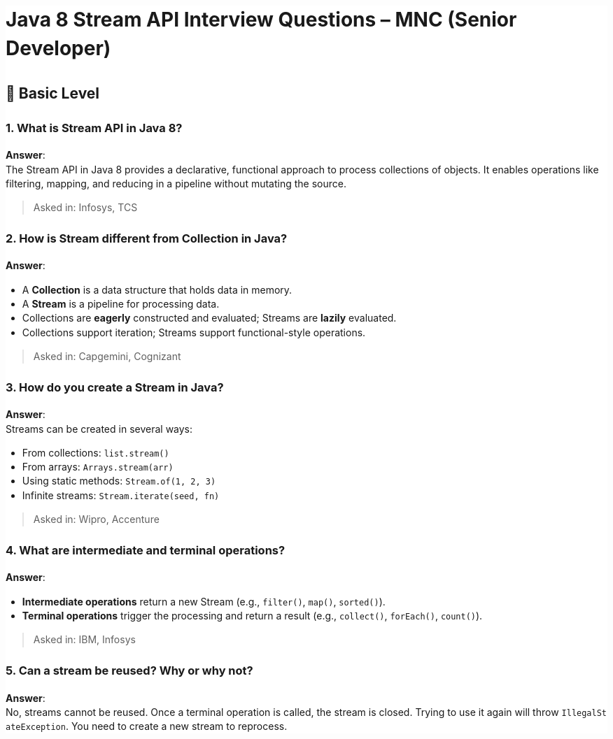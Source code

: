 # Java 8 Stream API Interview Questions – MNC (Senior Developer)

## 🔹 Basic Level

### 1. What is Stream API in Java 8?

**Answer**:\
The Stream API in Java 8 provides a declarative, functional approach to process collections of objects. It enables operations like filtering, mapping, and reducing in a pipeline without mutating the source.

> Asked in: Infosys, TCS

### 2. How is Stream different from Collection in Java?

**Answer**:

- A **Collection** is a data structure that holds data in memory.
- A **Stream** is a pipeline for processing data.
- Collections are **eagerly** constructed and evaluated; Streams are **lazily** evaluated.
- Collections support iteration; Streams support functional-style operations.

> Asked in: Capgemini, Cognizant

### 3. How do you create a Stream in Java?

**Answer**:\
Streams can be created in several ways:

- From collections: `list.stream()`
- From arrays: `Arrays.stream(arr)`
- Using static methods: `Stream.of(1, 2, 3)`
- Infinite streams: `Stream.iterate(seed, fn)`

> Asked in: Wipro, Accenture

### 4. What are intermediate and terminal operations?

**Answer**:

- **Intermediate operations** return a new Stream (e.g., `filter()`, `map()`, `sorted()`).
- **Terminal operations** trigger the processing and return a result (e.g., `collect()`, `forEach()`, `count()`).

> Asked in: IBM, Infosys

### 5. Can a stream be reused? Why or why not?

**Answer**:\
No, streams cannot be reused. Once a terminal operation is called, the stream is closed. Trying to use it again will throw `IllegalStateException`. You need to create a new stream to reprocess.
